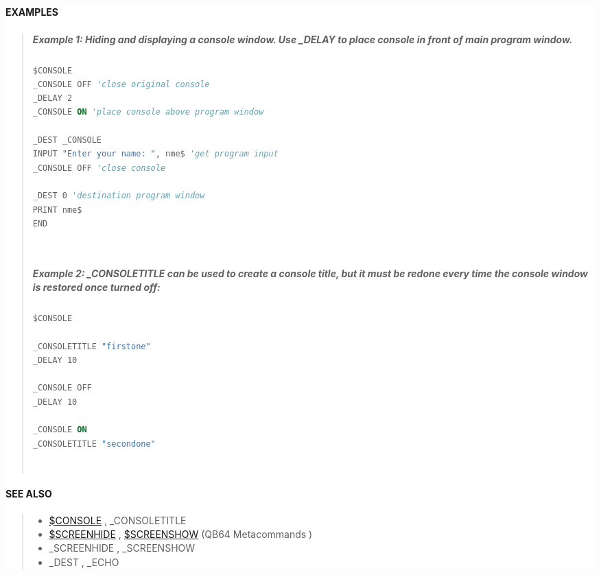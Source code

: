 </blockquote>

#### EXAMPLES

<blockquote>



##### Example 1: Hiding and displaying a console window. Use _DELAY to place console in front of main program window.
```vb
$CONSOLE
_CONSOLE OFF 'close original console
_DELAY 2
_CONSOLE ON 'place console above program window

_DEST _CONSOLE
INPUT "Enter your name: ", nme$ 'get program input
_CONSOLE OFF 'close console

_DEST 0 'destination program window
PRINT nme$
END
```
  
<br>



##### Example 2: _CONSOLETITLE can be used to create a console title, but it must be redone every time the console window is restored once turned off:
```vb
$CONSOLE

_CONSOLETITLE "firstone"
_DELAY 10

_CONSOLE OFF
_DELAY 10

_CONSOLE ON
_CONSOLETITLE "secondone"
```
  
<br>


</blockquote>

#### SEE ALSO

<blockquote>


* [\$CONSOLE](\$CONSOLE.md) , _CONSOLETITLE
* [\$SCREENHIDE](\$SCREENHIDE.md) , [\$SCREENSHOW](\$SCREENSHOW.md) (QB64 Metacommands )
* _SCREENHIDE , _SCREENSHOW
* _DEST , _ECHO
</blockquote>
